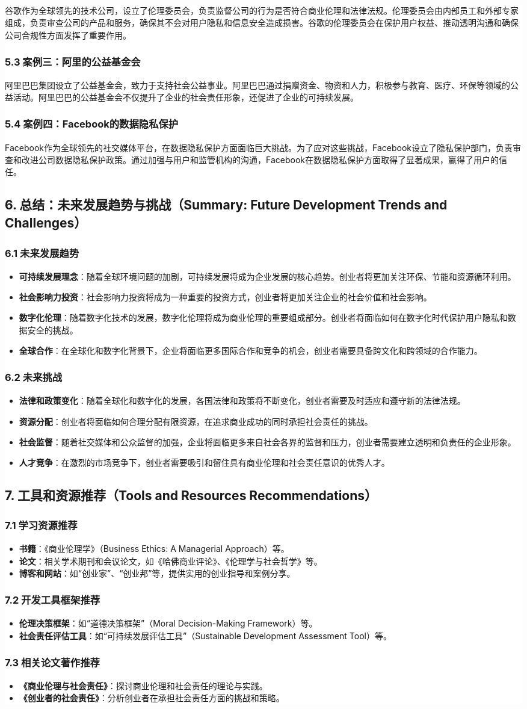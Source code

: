 谷歌作为全球领先的技术公司，设立了伦理委员会，负责监督公司的行为是否符合商业伦理和法律法规。伦理委员会由内部员工和外部专家组成，负责审查公司的产品和服务，确保其不会对用户隐私和信息安全造成损害。谷歌的伦理委员会在保护用户权益、推动透明沟通和确保公司合规性方面发挥了重要作用。

### 5.3 案例三：阿里的公益基金会

阿里巴巴集团设立了公益基金会，致力于支持社会公益事业。阿里巴巴通过捐赠资金、物资和人力，积极参与教育、医疗、环保等领域的公益活动。阿里巴巴的公益基金会不仅提升了企业的社会责任形象，还促进了企业的可持续发展。

### 5.4 案例四：Facebook的数据隐私保护

Facebook作为全球领先的社交媒体平台，在数据隐私保护方面面临巨大挑战。为了应对这些挑战，Facebook设立了隐私保护部门，负责审查和改进公司数据隐私保护政策。通过加强与用户和监管机构的沟通，Facebook在数据隐私保护方面取得了显著成果，赢得了用户的信任。

## 6. 总结：未来发展趋势与挑战（Summary: Future Development Trends and Challenges）

### 6.1 未来发展趋势

- **可持续发展理念**：随着全球环境问题的加剧，可持续发展将成为企业发展的核心趋势。创业者将更加关注环保、节能和资源循环利用。

- **社会影响力投资**：社会影响力投资将成为一种重要的投资方式，创业者将更加关注企业的社会价值和社会影响。

- **数字化伦理**：随着数字化技术的发展，数字化伦理将成为商业伦理的重要组成部分。创业者将面临如何在数字化时代保护用户隐私和数据安全的挑战。

- **全球合作**：在全球化和数字化背景下，企业将面临更多国际合作和竞争的机会，创业者需要具备跨文化和跨领域的合作能力。

### 6.2 未来挑战

- **法律和政策变化**：随着全球化和数字化的发展，各国法律和政策将不断变化，创业者需要及时适应和遵守新的法律法规。

- **资源分配**：创业者将面临如何合理分配有限资源，在追求商业成功的同时承担社会责任的挑战。

- **社会监督**：随着社交媒体和公众监督的加强，企业将面临更多来自社会各界的监督和压力，创业者需要建立透明和负责任的企业形象。

- **人才竞争**：在激烈的市场竞争下，创业者需要吸引和留住具有商业伦理和社会责任意识的优秀人才。

## 7. 工具和资源推荐（Tools and Resources Recommendations）

### 7.1 学习资源推荐

- **书籍**：《商业伦理学》（Business Ethics: A Managerial Approach）等。
- **论文**：相关学术期刊和会议论文，如《哈佛商业评论》、《伦理学与社会哲学》等。
- **博客和网站**：如“创业家”、“创业邦”等，提供实用的创业指导和案例分享。

### 7.2 开发工具框架推荐

- **伦理决策框架**：如“道德决策框架”（Moral Decision-Making Framework）等。
- **社会责任评估工具**：如“可持续发展评估工具”（Sustainable Development Assessment Tool）等。

### 7.3 相关论文著作推荐

- **《商业伦理与社会责任》**：探讨商业伦理和社会责任的理论与实践。
- **《创业者的社会责任》**：分析创业者在承担社会责任方面的挑战和策略。
